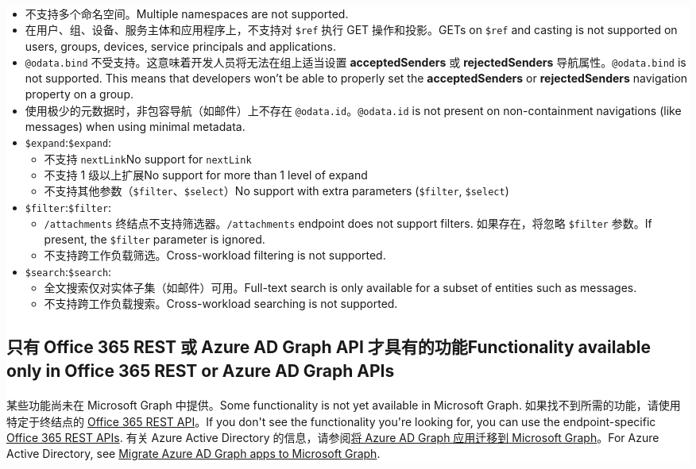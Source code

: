 * <span data-ttu-id="52e2a-316">不支持多个命名空间。</span><span class="sxs-lookup"><span data-stu-id="52e2a-316">Multiple namespaces are not supported.</span></span>
* <span data-ttu-id="52e2a-317">在用户、组、设备、服务主体和应用程序上，不支持对 `$ref` 执行 GET 操作和投影。</span><span class="sxs-lookup"><span data-stu-id="52e2a-317">GETs on `$ref` and casting is not supported on users, groups, devices, service principals and applications.</span></span>
* <span data-ttu-id="52e2a-p134">`@odata.bind` 不受支持。这意味着开发人员将无法在组上适当设置 **acceptedSenders** 或 **rejectedSenders** 导航属性。</span><span class="sxs-lookup"><span data-stu-id="52e2a-p134">`@odata.bind` is not supported.  This means that developers won’t be able to properly set the **acceptedSenders** or **rejectedSenders** navigation property on a group.</span></span>
* <span data-ttu-id="52e2a-320">使用极少的元数据时，非包容导航（如邮件）上不存在 `@odata.id`。</span><span class="sxs-lookup"><span data-stu-id="52e2a-320">`@odata.id` is not present on non-containment navigations (like messages) when using minimal metadata.</span></span>
* <span data-ttu-id="52e2a-321">`$expand`:</span><span class="sxs-lookup"><span data-stu-id="52e2a-321">`$expand`:</span></span>
  * <span data-ttu-id="52e2a-322">不支持 `nextLink`</span><span class="sxs-lookup"><span data-stu-id="52e2a-322">No support for `nextLink`</span></span>
  * <span data-ttu-id="52e2a-323">不支持 1 级以上扩展</span><span class="sxs-lookup"><span data-stu-id="52e2a-323">No support for more than 1 level of expand</span></span>
  * <span data-ttu-id="52e2a-324">不支持其他参数（`$filter`、`$select`）</span><span class="sxs-lookup"><span data-stu-id="52e2a-324">No support with extra parameters (`$filter`, `$select`)</span></span>
* <span data-ttu-id="52e2a-325">`$filter`:</span><span class="sxs-lookup"><span data-stu-id="52e2a-325">`$filter`:</span></span>
  * <span data-ttu-id="52e2a-326">`/attachments` 终结点不支持筛选器。</span><span class="sxs-lookup"><span data-stu-id="52e2a-326">`/attachments` endpoint does not support filters.</span></span> <span data-ttu-id="52e2a-327">如果存在，将忽略 `$filter` 参数。</span><span class="sxs-lookup"><span data-stu-id="52e2a-327">If present, the `$filter` parameter is ignored.</span></span>
  * <span data-ttu-id="52e2a-328">不支持跨工作负载筛选。</span><span class="sxs-lookup"><span data-stu-id="52e2a-328">Cross-workload filtering is not supported.</span></span>
* <span data-ttu-id="52e2a-329">`$search`:</span><span class="sxs-lookup"><span data-stu-id="52e2a-329">`$search`:</span></span>
  * <span data-ttu-id="52e2a-330">全文搜索仅对实体子集（如邮件）可用。</span><span class="sxs-lookup"><span data-stu-id="52e2a-330">Full-text search is only available for a subset of entities such as messages.</span></span>
  * <span data-ttu-id="52e2a-331">不支持跨工作负载搜索。</span><span class="sxs-lookup"><span data-stu-id="52e2a-331">Cross-workload searching is not supported.</span></span>


## <a name="functionality-available-only-in-office-365-rest-or-azure-ad-graph-apis"></a><span data-ttu-id="52e2a-332">只有 Office 365 REST 或 Azure AD Graph API 才具有的功能</span><span class="sxs-lookup"><span data-stu-id="52e2a-332">Functionality available only in Office 365 REST or Azure AD Graph APIs</span></span>

<span data-ttu-id="52e2a-333">某些功能尚未在 Microsoft Graph 中提供。</span><span class="sxs-lookup"><span data-stu-id="52e2a-333">Some functionality is not yet available in Microsoft Graph.</span></span> <span data-ttu-id="52e2a-334">如果找不到所需的功能，请使用特定于终结点的 [Office 365 REST API](/previous-versions/office/office-365-api/)。</span><span class="sxs-lookup"><span data-stu-id="52e2a-334">If you don't see the functionality you're looking for, you can use the endpoint-specific [Office 365 REST APIs](/previous-versions/office/office-365-api/).</span></span> <span data-ttu-id="52e2a-335">有关 Azure Active Directory 的信息，请参阅[将 Azure AD Graph 应用迁移到 Microsoft Graph](./migrate-azure-ad-graph-planning-checklist.md)。</span><span class="sxs-lookup"><span data-stu-id="52e2a-335">For Azure Active Directory, see [Migrate Azure AD Graph apps to Microsoft Graph](./migrate-azure-ad-graph-planning-checklist.md).</span></span>
